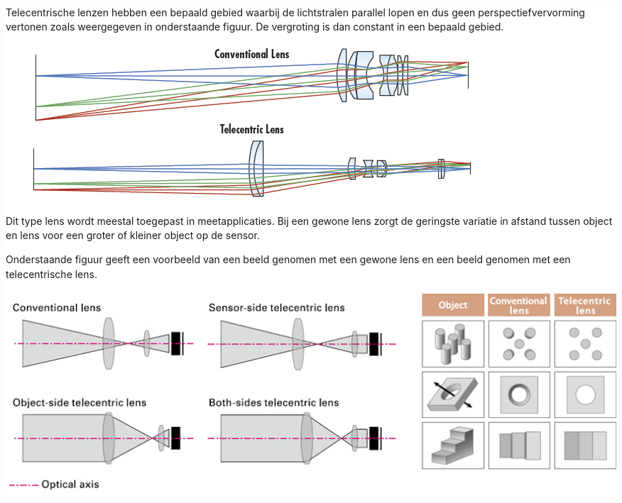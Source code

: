Telecentrische lenzen hebben een bepaald gebied waarbij de lichtstralen parallel lopen en dus geen perspectiefvervorming vertonen zoals weergegeven in onderstaande figuur. De vergroting is dan constant in een bepaald gebied.

![Gewone lens versus telecentrische lens[^15]](img/telecentric_lens.gif)

[^15]: Edmund Optics. Field of View comparison of a Conventional and Telecentric Lens. Opgehaald van http://www.edmundoptics.com/resources/application-notes/imaging/advantages-of-telecentricity/

Dit type lens wordt meestal toegepast in meetapplicaties. Bij een gewone lens zorgt de geringste variatie in afstand tussen object en lens voor een groter of kleiner object op de sensor.

Onderstaande figuur geeft een voorbeeld van een beeld genomen met een gewone lens en een beeld genomen met een telecentrische lens.

![Gewone lens (vertoont perspectiefvervorming) versus telecentrische lens (vertoon geen perspectiefvervorming)[^16]](img/telecentric_lens_examples.jpg)

[^16]: VS Technology (2015). Telecentric Lens. Opgehaald van https://www.vst.co.jp/en/products/machinevision/lenses/telecetric-lenses/


[^1]: Reference lost
[^2]: Digital Camera World. Wide-angle to telephoto. Opgehaald van http://www.techradar.com/how-to/photography-video-capture/cameras/free-cheat-sheet-what-your-camera-captures-at-every-lens-focal-length-1320953
[^3]: Kumar, C. (2012). Rendering with Motion Blur in Maya. Opgehaald van https://cgi.tutsplus.com/tutorials/quick-tip-rendering-with-motion-blur-in-maya--cg-19263
[^4]: Wikipedia. Chromatic aberration of a single lens. Opgehaald van https://en.wikipedia.org/wiki/Chromatic_aberration
[^5]: Reference lost
[^6]: Wikipedia. Spherical aberration. Opgehaald van https://en.wikipedia.org/wiki/Spherical_aberration
[^7]: Reference lost
[^8]: Industrial Cameras (2010). The variant CS-mount. Opgehaald van http://www.industrial-camera.com/c-mount-lens.htm
[^9]: Wikipedia. Nikon F-mount. Opgehaald van https://en.wikipedia.org/wiki/Nikon_F-mount
[^10]: Reference lost
[^11]: Cognex. Bandpass filters. Opgehaald van http://www.qualitymag.com/articles/91565-use-optical-filtering-to-improve-machine-vision-repeatability
[^12]: Cognex. Wall plug with and without polarizing filter. Opgehaald van http://www.qualitymag.com/articles/91565-use-optical-filtering-to-improve-machine-vision-repeatability
[^13]: DPReview (2010). Extend the reach of your telephoto lens with Canon’s Extender EF 1.4x III and Extender EF 2x II. Opgehaald van https://www.dpreview.com/articles/7854501594/canonef14xiiief2xiii
[^14]: Reference lost